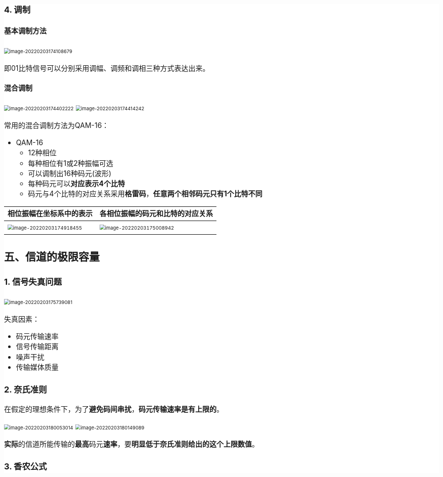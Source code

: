 ### 4. 调制

#### 基本调制方法

<img src="https://codereaper-image-bed.oss-cn-shenzhen.aliyuncs.com/img/my-picture-bed/image-20220203174108679.png" alt="image-20220203174108679" style="zoom: 67%;" />

即01比特信号可以分别采用调幅、调频和调相三种方式表达出来。

#### 混合调制

<img src="https://codereaper-image-bed.oss-cn-shenzhen.aliyuncs.com/img/my-picture-bed/image-20220203174402222.png" alt="image-20220203174402222" style="zoom: 67%;" />

<img src="https://codereaper-image-bed.oss-cn-shenzhen.aliyuncs.com/img/my-picture-bed/image-20220203174414242.png" alt="image-20220203174414242" style="zoom: 67%;" />

常用的混合调制方法为QAM-16：

- QAM-16
    - 12种相位
    - 每种相位有1或2种振幅可选
    - 可以调制出16种码元(波形)
    - 每种码元可以**对应表示4个比特**
    - 码元与4个比特的对应关系采用**格雷码**，**任意两个相邻码元只有1个比特不同**

| 相位振幅在坐标系中的表示                                     | 各相位振幅的码元和比特的对应关系                             |
| ------------------------------------------------------------ | ------------------------------------------------------------ |
| <img src="https://codereaper-image-bed.oss-cn-shenzhen.aliyuncs.com/img/my-picture-bed/image-20220203174918455.png" alt="image-20220203174918455" style="zoom: 67%;" /> | <img src="https://codereaper-image-bed.oss-cn-shenzhen.aliyuncs.com/img/my-picture-bed/image-20220203175008942.png" alt="image-20220203175008942" style="zoom: 67%;" /> |

## 五、信道的极限容量

### 1. 信号失真问题

<img src="https://codereaper-image-bed.oss-cn-shenzhen.aliyuncs.com/img/my-picture-bed/image-20220203175739081.png" alt="image-20220203175739081" style="zoom: 67%;" />

失真因素：

- 码元传输速率
- 信号传输距离
- 噪声干扰
- 传输媒体质量

### 2. 奈氏准则

在假定的理想条件下，为了**避免码间串扰**，**码元传输速率是有上限的**。

<img src="https://codereaper-image-bed.oss-cn-shenzhen.aliyuncs.com/img/my-picture-bed/image-20220203180053014.png" alt="image-20220203180053014" style="zoom: 67%;" />

<img src="https://codereaper-image-bed.oss-cn-shenzhen.aliyuncs.com/img/my-picture-bed/image-20220203180149089.png" alt="image-20220203180149089" style="zoom: 67%;" />

**实际**的信道所能传输的**最高**码元**速率**，要**明显低于奈氏准则给出的这个上限数值**。

### 3. 香农公式
